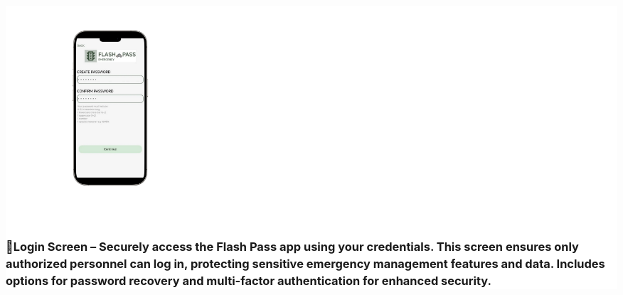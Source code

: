 <img src="screenshots/flash_pass_app/set_password.png" width="300"/>

### 🚦Login Screen – Securely access the Flash Pass app using your credentials. This screen ensures only authorized personnel can log in, protecting sensitive emergency management features and data. Includes options for password recovery and multi-factor authentication for enhanced security.
